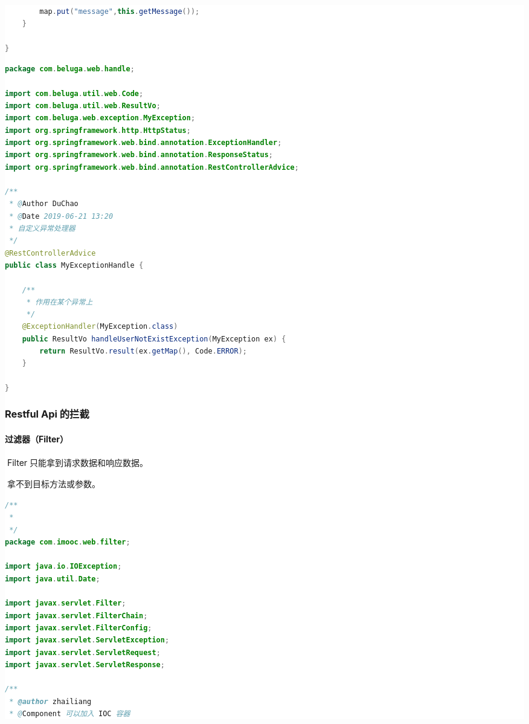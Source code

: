 ```java
        map.put("message",this.getMessage());
    }

}

```

```java
package com.beluga.web.handle;

import com.beluga.util.web.Code;
import com.beluga.util.web.ResultVo;
import com.beluga.web.exception.MyException;
import org.springframework.http.HttpStatus;
import org.springframework.web.bind.annotation.ExceptionHandler;
import org.springframework.web.bind.annotation.ResponseStatus;
import org.springframework.web.bind.annotation.RestControllerAdvice;

/**
 * @Author DuChao
 * @Date 2019-06-21 13:20
 * 自定义异常处理器
 */
@RestControllerAdvice
public class MyExceptionHandle {

    /**
     * 作用在某个异常上
     */
    @ExceptionHandler(MyException.class)
    public ResultVo handleUserNotExistException(MyException ex) {
        return ResultVo.result(ex.getMap(), Code.ERROR);
    }

}

```

### 	Restful Api 的拦截

#### 		过滤器（Filter）

​			Filter 只能拿到请求数据和响应数据。

​			拿不到目标方法或参数。

```java
/**
 * 
 */
package com.imooc.web.filter;

import java.io.IOException;
import java.util.Date;

import javax.servlet.Filter;
import javax.servlet.FilterChain;
import javax.servlet.FilterConfig;
import javax.servlet.ServletException;
import javax.servlet.ServletRequest;
import javax.servlet.ServletResponse;

/**
 * @author zhailiang
 * @Component 可以加入 IOC 容器
```